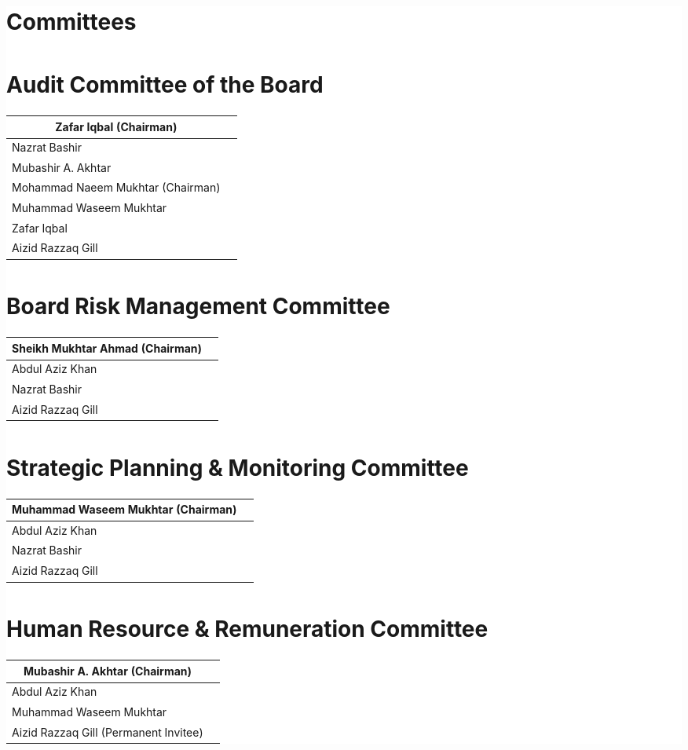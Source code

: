 
# Committees

# Audit Committee of the Board

| Zafar Iqbal (Chairman)            |   |
| --------------------------------- | - |
| Nazrat Bashir                     |   |
| Mubashir A. Akhtar                |   |
| Mohammad Naeem Mukhtar (Chairman) |   |
| Muhammad Waseem Mukhtar           |   |
| Zafar Iqbal                       |   |
| Aizid Razzaq Gill                 |   |

# Board Risk Management Committee

| Sheikh Mukhtar Ahmad (Chairman) |   |
| ------------------------------- | - |
| Abdul Aziz Khan                 |   |
| Nazrat Bashir                   |   |
| Aizid Razzaq Gill               |   |

# Strategic Planning & Monitoring Committee

| Muhammad Waseem Mukhtar (Chairman) |   |
| ---------------------------------- | - |
| Abdul Aziz Khan                    |   |
| Nazrat Bashir                      |   |
| Aizid Razzaq Gill                  |   |

# Human Resource & Remuneration Committee

| Mubashir A. Akhtar (Chairman)         |   |
| ------------------------------------- | - |
| Abdul Aziz Khan                       |   |
| Muhammad Waseem Mukhtar               |   |
| Aizid Razzaq Gill (Permanent Invitee) |   |
